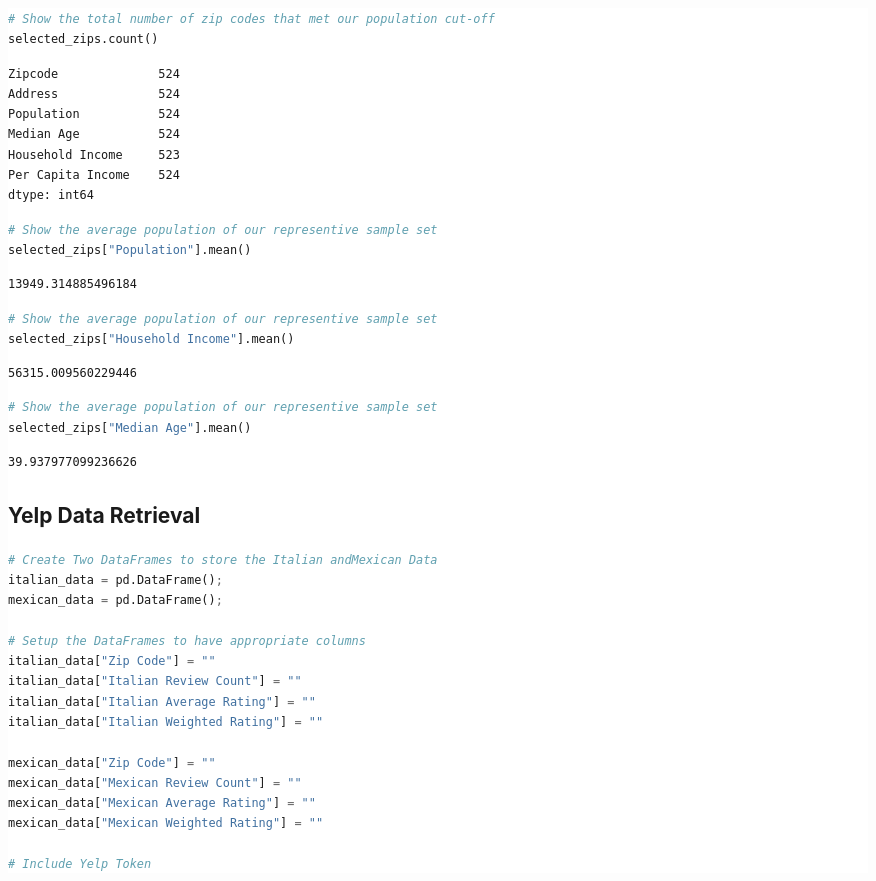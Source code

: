 


```python
# Show the total number of zip codes that met our population cut-off
selected_zips.count()
```




    Zipcode              524
    Address              524
    Population           524
    Median Age           524
    Household Income     523
    Per Capita Income    524
    dtype: int64




```python
# Show the average population of our representive sample set
selected_zips["Population"].mean()
```




    13949.314885496184




```python
# Show the average population of our representive sample set
selected_zips["Household Income"].mean()
```




    56315.009560229446




```python
# Show the average population of our representive sample set
selected_zips["Median Age"].mean()
```




    39.937977099236626



## Yelp Data Retrieval


```python
# Create Two DataFrames to store the Italian andMexican Data 
italian_data = pd.DataFrame();
mexican_data = pd.DataFrame();

# Setup the DataFrames to have appropriate columns
italian_data["Zip Code"] = ""
italian_data["Italian Review Count"] = ""
italian_data["Italian Average Rating"] = ""
italian_data["Italian Weighted Rating"] = ""

mexican_data["Zip Code"] = ""
mexican_data["Mexican Review Count"] = ""
mexican_data["Mexican Average Rating"] = ""
mexican_data["Mexican Weighted Rating"] = ""

# Include Yelp Token
```